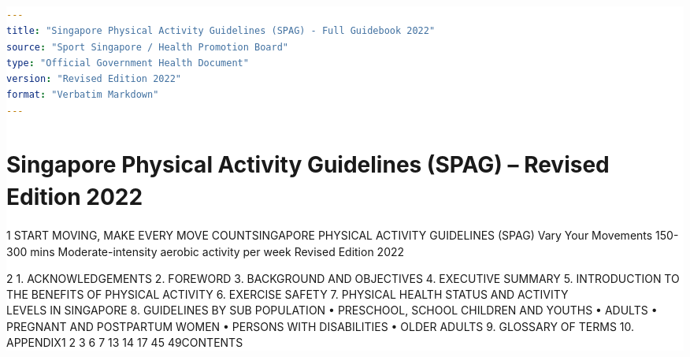 ```yaml
---
title: "Singapore Physical Activity Guidelines (SPAG) - Full Guidebook 2022"
source: "Sport Singapore / Health Promotion Board"
type: "Official Government Health Document"
version: "Revised Edition 2022"
format: "Verbatim Markdown"
---
```


# Singapore Physical Activity Guidelines (SPAG) – Revised Edition 2022

1 START MOVING, MAKE EVERY MOVE COUNTSINGAPORE PHYSICAL 
ACTIVITY GUIDELINES (SPAG)
Vary Your
Movements
150-300
mins
Moderate-intensity
aerobic activity
per week
Revised Edition 2022

2 1.  ACKNOWLEDGEMENTS
2.  FOREWORD
3.  BACKGROUND AND OBJECTIVES
4.  EXECUTIVE SUMMARY
5.  INTRODUCTION TO THE BENEFITS
 OF PHYSICAL ACTIVITY 
6. EXERCISE SAFETY
7.  PHYSICAL HEALTH STATUS AND ACTIVITY  
 LEVELS IN SINGAPORE
8. GUIDELINES BY SUB POPULATION 
• PRESCHOOL, SCHOOL CHILDREN
    AND YOUTHS
• ADULTS
• PREGNANT AND POSTPARTUM WOMEN 
• PERSONS WITH DISABILITIES
• OLDER ADULTS 
9. GLOSSARY OF TERMS
10. APPENDIX1
2
3
6
7
13
14
17
45
49CONTENTS

